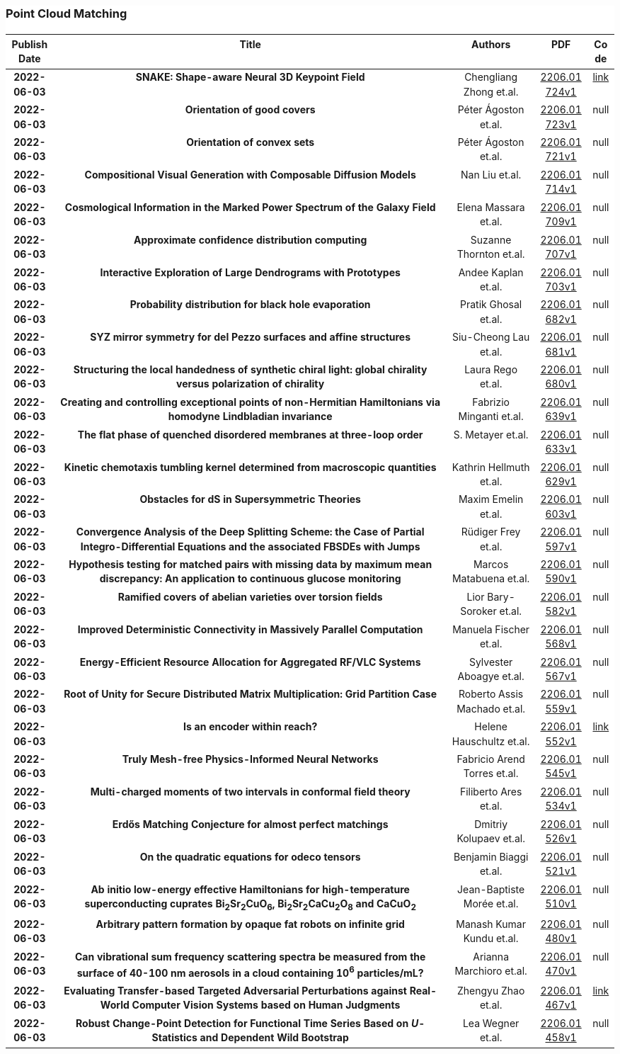 ### Point Cloud Matching
|Publish Date|Title|Authors|PDF|Code|
| :---: | :---: | :---: | :---: | :---: |
|**2022-06-03**|**SNAKE: Shape-aware Neural 3D Keypoint Field**|Chengliang Zhong et.al.|[2206.01724v1](http://arxiv.org/abs/2206.01724v1)|[link](https://github.com/zhongcl-thu/snake)|
|**2022-06-03**|**Orientation of good covers**|Péter Ágoston et.al.|[2206.01723v1](http://arxiv.org/abs/2206.01723v1)|null|
|**2022-06-03**|**Orientation of convex sets**|Péter Ágoston et.al.|[2206.01721v1](http://arxiv.org/abs/2206.01721v1)|null|
|**2022-06-03**|**Compositional Visual Generation with Composable Diffusion Models**|Nan Liu et.al.|[2206.01714v1](http://arxiv.org/abs/2206.01714v1)|null|
|**2022-06-03**|**Cosmological Information in the Marked Power Spectrum of the Galaxy Field**|Elena Massara et.al.|[2206.01709v1](http://arxiv.org/abs/2206.01709v1)|null|
|**2022-06-03**|**Approximate confidence distribution computing**|Suzanne Thornton et.al.|[2206.01707v1](http://arxiv.org/abs/2206.01707v1)|null|
|**2022-06-03**|**Interactive Exploration of Large Dendrograms with Prototypes**|Andee Kaplan et.al.|[2206.01703v1](http://arxiv.org/abs/2206.01703v1)|null|
|**2022-06-03**|**Probability distribution for black hole evaporation**|Pratik Ghosal et.al.|[2206.01682v1](http://arxiv.org/abs/2206.01682v1)|null|
|**2022-06-03**|**SYZ mirror symmetry for del Pezzo surfaces and affine structures**|Siu-Cheong Lau et.al.|[2206.01681v1](http://arxiv.org/abs/2206.01681v1)|null|
|**2022-06-03**|**Structuring the local handedness of synthetic chiral light: global chirality versus polarization of chirality**|Laura Rego et.al.|[2206.01680v1](http://arxiv.org/abs/2206.01680v1)|null|
|**2022-06-03**|**Creating and controlling exceptional points of non-Hermitian Hamiltonians via homodyne Lindbladian invariance**|Fabrizio Minganti et.al.|[2206.01639v1](http://arxiv.org/abs/2206.01639v1)|null|
|**2022-06-03**|**The flat phase of quenched disordered membranes at three-loop order**|S. Metayer et.al.|[2206.01633v1](http://arxiv.org/abs/2206.01633v1)|null|
|**2022-06-03**|**Kinetic chemotaxis tumbling kernel determined from macroscopic quantities**|Kathrin Hellmuth et.al.|[2206.01629v1](http://arxiv.org/abs/2206.01629v1)|null|
|**2022-06-03**|**Obstacles for dS in Supersymmetric Theories**|Maxim Emelin et.al.|[2206.01603v1](http://arxiv.org/abs/2206.01603v1)|null|
|**2022-06-03**|**Convergence Analysis of the Deep Splitting Scheme: the Case of Partial Integro-Differential Equations and the associated FBSDEs with Jumps**|Rüdiger Frey et.al.|[2206.01597v1](http://arxiv.org/abs/2206.01597v1)|null|
|**2022-06-03**|**Hypothesis testing for matched pairs with missing data by maximum mean discrepancy: An application to continuous glucose monitoring**|Marcos Matabuena et.al.|[2206.01590v1](http://arxiv.org/abs/2206.01590v1)|null|
|**2022-06-03**|**Ramified covers of abelian varieties over torsion fields**|Lior Bary-Soroker et.al.|[2206.01582v1](http://arxiv.org/abs/2206.01582v1)|null|
|**2022-06-03**|**Improved Deterministic Connectivity in Massively Parallel Computation**|Manuela Fischer et.al.|[2206.01568v1](http://arxiv.org/abs/2206.01568v1)|null|
|**2022-06-03**|**Energy-Efficient Resource Allocation for Aggregated RF/VLC Systems**|Sylvester Aboagye et.al.|[2206.01567v1](http://arxiv.org/abs/2206.01567v1)|null|
|**2022-06-03**|**Root of Unity for Secure Distributed Matrix Multiplication: Grid Partition Case**|Roberto Assis Machado et.al.|[2206.01559v1](http://arxiv.org/abs/2206.01559v1)|null|
|**2022-06-03**|**Is an encoder within reach?**|Helene Hauschultz et.al.|[2206.01552v1](http://arxiv.org/abs/2206.01552v1)|[link](https://github.com/helenehauschultz/is_an_encoder_within_reach)|
|**2022-06-03**|**Truly Mesh-free Physics-Informed Neural Networks**|Fabricio Arend Torres et.al.|[2206.01545v1](http://arxiv.org/abs/2206.01545v1)|null|
|**2022-06-03**|**Multi-charged moments of two intervals in conformal field theory**|Filiberto Ares et.al.|[2206.01534v1](http://arxiv.org/abs/2206.01534v1)|null|
|**2022-06-03**|**Erdős Matching Conjecture for almost perfect matchings**|Dmitriy Kolupaev et.al.|[2206.01526v1](http://arxiv.org/abs/2206.01526v1)|null|
|**2022-06-03**|**On the quadratic equations for odeco tensors**|Benjamin Biaggi et.al.|[2206.01521v1](http://arxiv.org/abs/2206.01521v1)|null|
|**2022-06-03**|**Ab initio low-energy effective Hamiltonians for high-temperature superconducting cuprates Bi$_2$Sr$_2$CuO$_6$, Bi$_2$Sr$_2$CaCu$_2$O$_8$ and CaCuO$_2$**|Jean-Baptiste Morée et.al.|[2206.01510v1](http://arxiv.org/abs/2206.01510v1)|null|
|**2022-06-03**|**Arbitrary pattern formation by opaque fat robots on infinite grid**|Manash Kumar Kundu et.al.|[2206.01480v1](http://arxiv.org/abs/2206.01480v1)|null|
|**2022-06-03**|**Can vibrational sum frequency scattering spectra be measured from the surface of 40-100 nm aerosols in a cloud containing 10$^{6}$ particles/mL?**|Arianna Marchioro et.al.|[2206.01470v1](http://arxiv.org/abs/2206.01470v1)|null|
|**2022-06-03**|**Evaluating Transfer-based Targeted Adversarial Perturbations against Real-World Computer Vision Systems based on Human Judgments**|Zhengyu Zhao et.al.|[2206.01467v1](http://arxiv.org/abs/2206.01467v1)|[link](https://github.com/ZhengyuZhao/Targeted-Tansfer)|
|**2022-06-03**|**Robust Change-Point Detection for Functional Time Series Based on $U$-Statistics and Dependent Wild Bootstrap**|Lea Wegner et.al.|[2206.01458v1](http://arxiv.org/abs/2206.01458v1)|null|
